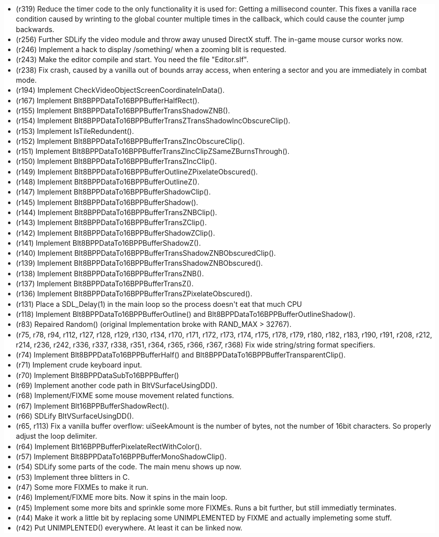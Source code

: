 - (r319) Reduce the timer code to the only functionality it is used for: Getting a millisecond counter. This fixes a vanilla race condition caused by wrinting to the global counter multiple times in the callback, which could cause the counter jump backwards.
- (r256) Further SDLify the video module and throw away unused DirectX stuff. The in-game mouse cursor works now.
- (r246) Implement a hack to display /something/ when a zooming blit is requested.
- (r243) Make the editor compile and start. You need the file "Editor.slf".
- (r238) Fix crash, caused by a vanilla out of bounds array access, when entering a sector and you are immediately in combat mode.
- (r194) Implement CheckVideoObjectScreenCoordinateInData().
- (r167) Implement Blt8BPPDataTo16BPPBufferHalfRect().
- (r155) Implement Blt8BPPDataTo16BPPBufferTransShadowZNB().
- (r154) Implement Blt8BPPDataTo16BPPBufferTransZTransShadowIncObscureClip().
- (r153) Implement IsTileRedundent().
- (r152) Implement Blt8BPPDataTo16BPPBufferTransZIncObscureClip().
- (r151) Implement Blt8BPPDataTo16BPPBufferTransZIncClipZSameZBurnsThrough().
- (r150) Implement Blt8BPPDataTo16BPPBufferTransZIncClip().
- (r149) Implement Blt8BPPDataTo16BPPBufferOutlineZPixelateObscured().
- (r148) Implement Blt8BPPDataTo16BPPBufferOutlineZ().
- (r147) Implement Blt8BPPDataTo16BPPBufferShadowClip().
- (r145) Implement Blt8BPPDataTo16BPPBufferShadow().
- (r144) Implement Blt8BPPDataTo16BPPBufferTransZNBClip().
- (r143) Implement Blt8BPPDataTo16BPPBufferTransZClip().
- (r142) Implement Blt8BPPDataTo16BPPBufferShadowZClip().
- (r141) Implement Blt8BPPDataTo16BPPBufferShadowZ().
- (r140) Implement Blt8BPPDataTo16BPPBufferTransShadowZNBObscuredClip().
- (r139) Implement Blt8BPPDataTo16BPPBufferTransShadowZNBObscured().
- (r138) Implement Blt8BPPDataTo16BPPBufferTransZNB().
- (r137) Implement Blt8BPPDataTo16BPPBufferTransZ().
- (r136) Implement Blt8BPPDataTo16BPPBufferTransZPixelateObscured().
- (r131) Place a SDL_Delay(1) in the main loop so the process doesn't eat that much CPU
- (r118) Implement Blt8BPPDataTo16BPPBufferOutline() and Blt8BPPDataTo16BPPBufferOutlineShadow().
- (r83) Repaired Random() (original Implementation broke with RAND_MAX > 32767).
- (r75, r78, r94, r112, r127, r128, r129, r130, r134, r170, r171, r172, r173, r174, r175, r178, r179, r180, r182, r183, r190, r191, r208, r212, r214, r236, r242, r336, r337, r338, r351, r364, r365, r366, r367, r368) Fix wide string/string format specifiers.
- (r74) Implement Blt8BPPDataTo16BPPBufferHalf() and Blt8BPPDataTo16BPPBufferTransparentClip().
- (r71) Implement crude keyboard input.
- (r70) Implement Blt8BPPDataSubTo16BPPBuffer()
- (r69) Implement another code path in BltVSurfaceUsingDD().
- (r68) Implement/FIXME some mouse movement related functions.
- (r67) Implement Blt16BPPBufferShadowRect().
- (r66) SDLify BltVSurfaceUsingDD().
- (r65, r113) Fix a vanilla buffer overflow: uiSeekAmount is the number of bytes, not the number of 16bit characters. So properly adjust the loop delimiter.
- (r64) Implement Blt16BPPBufferPixelateRectWithColor().
- (r57) Implement Blt8BPPDataTo16BPPBufferMonoShadowClip().
- (r54) SDLify some parts of the code. The main menu shows up now.
- (r53) Implement three blitters in C.
- (r47) Some more FIXMEs to make it run.
- (r46) Implement/FIXME more bits. Now it spins in the main loop.
- (r45) Implement some more bits and sprinkle some more FIXMEs. Runs a bit further, but still immediatly terminates.
- (r44) Make it work a little bit by replacing some UNIMPLEMENTED by FIXME and actually implemeting some stuff.
- (r42) Put UNIMPLENTED() everywhere. At least it can be linked now.
